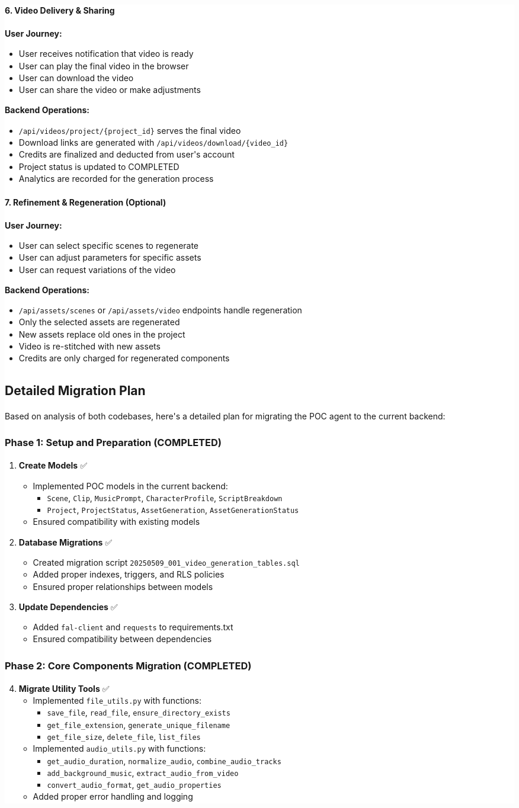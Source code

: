#### 6. Video Delivery & Sharing

**User Journey:**
- User receives notification that video is ready
- User can play the final video in the browser
- User can download the video
- User can share the video or make adjustments

**Backend Operations:**
- `/api/videos/project/{project_id}` serves the final video
- Download links are generated with `/api/videos/download/{video_id}`
- Credits are finalized and deducted from user's account
- Project status is updated to COMPLETED
- Analytics are recorded for the generation process

#### 7. Refinement & Regeneration (Optional)

**User Journey:**
- User can select specific scenes to regenerate
- User can adjust parameters for specific assets
- User can request variations of the video

**Backend Operations:**
- `/api/assets/scenes` or `/api/assets/video` endpoints handle regeneration
- Only the selected assets are regenerated
- New assets replace old ones in the project
- Video is re-stitched with new assets
- Credits are only charged for regenerated components

## Detailed Migration Plan

Based on analysis of both codebases, here's a detailed plan for migrating the POC agent to the current backend:

### Phase 1: Setup and Preparation (COMPLETED)

1. **Create Models** ✅
   - Implemented POC models in the current backend:
     - `Scene`, `Clip`, `MusicPrompt`, `CharacterProfile`, `ScriptBreakdown`
     - `Project`, `ProjectStatus`, `AssetGeneration`, `AssetGenerationStatus`
   - Ensured compatibility with existing models

2. **Database Migrations** ✅
   - Created migration script `20250509_001_video_generation_tables.sql`
   - Added proper indexes, triggers, and RLS policies
   - Ensured proper relationships between models

3. **Update Dependencies** ✅
   - Added `fal-client` and `requests` to requirements.txt
   - Ensured compatibility between dependencies

### Phase 2: Core Components Migration (COMPLETED)

4. **Migrate Utility Tools** ✅
   - Implemented `file_utils.py` with functions:
     - `save_file`, `read_file`, `ensure_directory_exists`
     - `get_file_extension`, `generate_unique_filename`
     - `get_file_size`, `delete_file`, `list_files`
   - Implemented `audio_utils.py` with functions:
     - `get_audio_duration`, `normalize_audio`, `combine_audio_tracks`
     - `add_background_music`, `extract_audio_from_video`
     - `convert_audio_format`, `get_audio_properties`
   - Added proper error handling and logging
